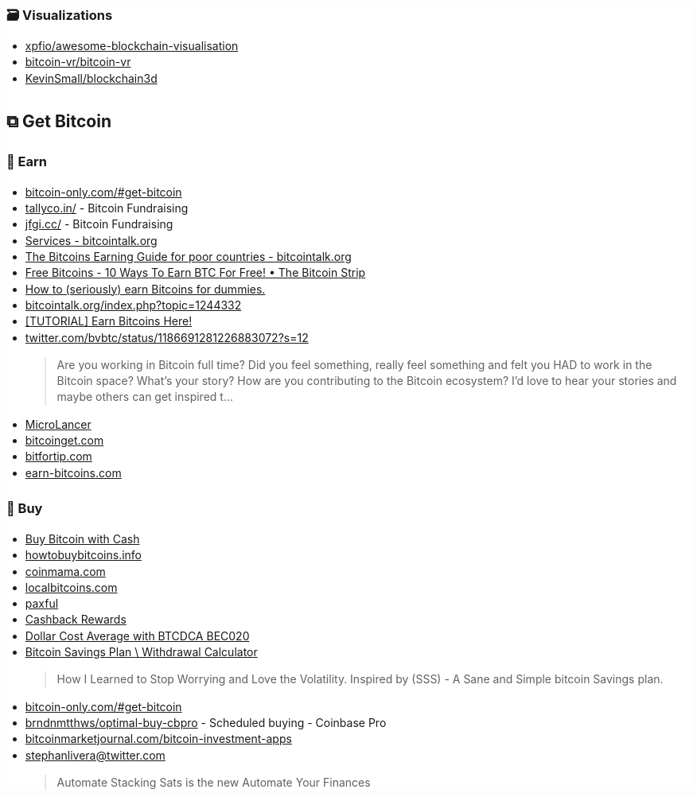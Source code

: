 ### 🗃 Visualizations

* [xpfio/awesome-blockchain-visualisation](https://github.com/xpfio/awesome-blockchain-visualisation)
* [bitcoin-vr/bitcoin-vr](https://github.com/bitcoin-vr/bitcoin-vr)
* [KevinSmall/blockchain3d](https://github.com/KevinSmall/blockchain3d)

## ⧉ Get Bitcoin

### 💱 Earn

* [bitcoin-only.com/#get-bitcoin](https://bitcoin-only.com/#get-bitcoin) 
* [tallyco.in/](https://tallyco.in/) - Bitcoin Fundraising 
* [jfgi.cc/](https://www.jfgi.cc/) - Bitcoin Fundraising
* [Services - bitcointalk.org](https://bitcointalk.org/index.php?board=52.0)
* [The Bitcoins Earning Guide for poor countries - bitcointalk.org](https://bitcointalk.org/index.php?topic=1263461.0)
* [Free Bitcoins - 10 Ways To Earn BTC For Free! • The Bitcoin Strip](https://thebitcoinstrip.com/free-bitcoins/)
* [How to (seriously) earn Bitcoins for dummies.](https://bitcointalk.org/index.php?topic=1414824.msg14335511)
* [bitcointalk.org/index.php?topic=1244332](https://bitcointalk.org/index.php?topic=1244332)
* [[TUTORIAL] Earn Bitcoins Here!](https://bitcointalk.org/index.php?topic=1244332)
* [twitter.com/bvbtc/status/1186691281226883072?s=12](https://twitter.com/bvbtc/status/1186691281226883072?s=12)
  > Are you working in Bitcoin full time? Did you feel something, really feel something and felt you HAD to work in the Bitcoin space? What’s your story? How are you contributing to the Bitcoin ecosystem? I’d love to hear your stories and maybe others can get inspired t...
* [MicroLancer](https://microlancer.io/)
* [bitcoinget.com](https://www.bitcoinget.com)
* [bitfortip.com](https://www.bitfortip.com)
* [earn-bitcoins.com](http://earn-bitcoins.com)

### 💱 Buy

* [Buy Bitcoin with Cash](https://www.buybitcoinworldwide.com/en/buy-bitcoins-with-cash/)
* [howtobuybitcoins.info](https://howtobuybitcoins.info)
* [coinmama.com](https://coinmama.com/)
* [localbitcoins.com](https://localbitcoins.com/)
* [paxful](https://paxful.com)
* [Cashback Rewards](https://cryptonews.com/exclusives/top-5-bitcoin-cashback-rewards-apps-you-can-use-to-earn-bitc-4234.htm)
* [Dollar Cost Average with BTCDCA BEC020](https://anchor.fm/podcast-8f267c0/episodes/Dollar-Cost-Average-with-BTCDCA-BEC020-e49o8b)
* [Bitcoin Savings Plan \ Withdrawal Calculator](https://jlopp.github.io/bitcoin-savings-plan/)
  > How I Learned to Stop Worrying and Love the Volatility. Inspired by (SSS) - A Sane and Simple bitcoin Savings plan.
* [bitcoin-only.com/#get-bitcoin](https://bitcoin-only.com/#get-bitcoin)
* [brndnmtthws/optimal-buy-cbpro](https://github.com/brndnmtthws/optimal-buy-cbpro) - Scheduled buying - Coinbase Pro
* [bitcoinmarketjournal.com/bitcoin-investment-apps](https://www.bitcoinmarketjournal.com/bitcoin-investment-apps/)
* [stephanlivera@twitter.com](https://twitter.com/stephanlivera/status/1188652951381741568?s=12)
  > Automate Stacking Sats is the new Automate Your Finances
